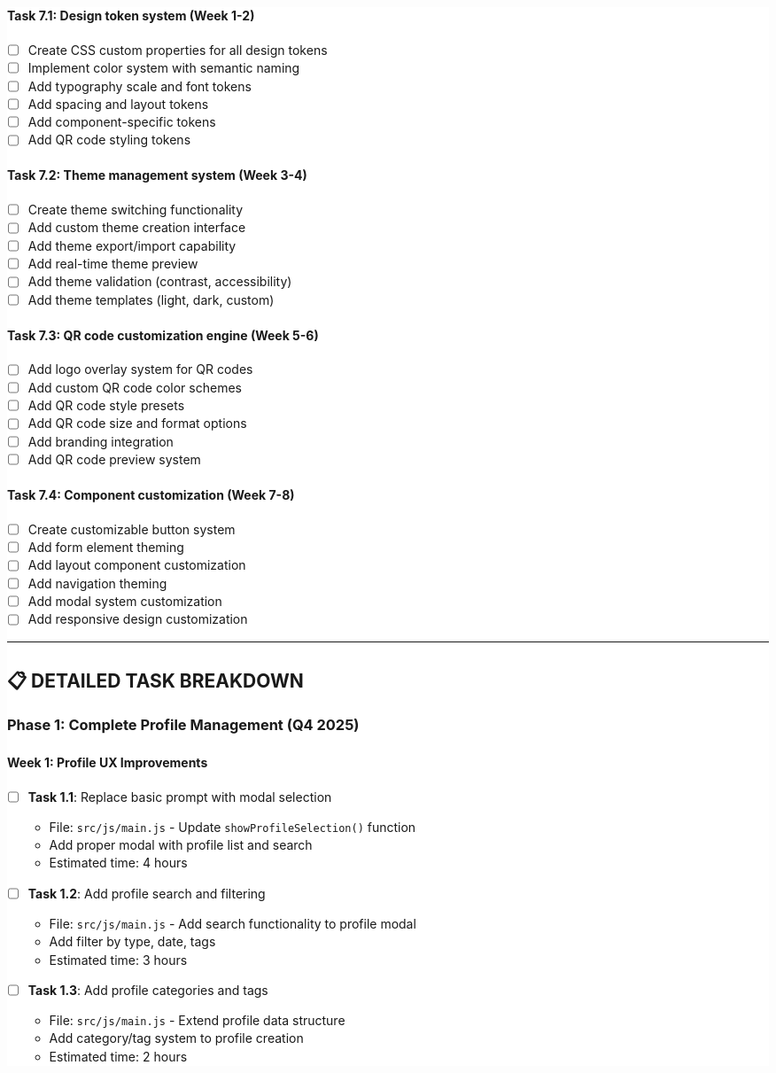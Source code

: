 #### **Task 7.1: Design token system (Week 1-2)**
- [ ] Create CSS custom properties for all design tokens
- [ ] Implement color system with semantic naming
- [ ] Add typography scale and font tokens
- [ ] Add spacing and layout tokens
- [ ] Add component-specific tokens
- [ ] Add QR code styling tokens

#### **Task 7.2: Theme management system (Week 3-4)**
- [ ] Create theme switching functionality
- [ ] Add custom theme creation interface
- [ ] Add theme export/import capability
- [ ] Add real-time theme preview
- [ ] Add theme validation (contrast, accessibility)
- [ ] Add theme templates (light, dark, custom)

#### **Task 7.3: QR code customization engine (Week 5-6)**
- [ ] Add logo overlay system for QR codes
- [ ] Add custom QR code color schemes
- [ ] Add QR code style presets
- [ ] Add QR code size and format options
- [ ] Add branding integration
- [ ] Add QR code preview system

#### **Task 7.4: Component customization (Week 7-8)**
- [ ] Create customizable button system
- [ ] Add form element theming
- [ ] Add layout component customization
- [ ] Add navigation theming
- [ ] Add modal system customization
- [ ] Add responsive design customization

---

## 📋 **DETAILED TASK BREAKDOWN**

### **Phase 1: Complete Profile Management (Q4 2025)**

#### **Week 1: Profile UX Improvements**
- [ ] **Task 1.1**: Replace basic prompt with modal selection
  - File: `src/js/main.js` - Update `showProfileSelection()` function
  - Add proper modal with profile list and search
  - Estimated time: 4 hours

- [ ] **Task 1.2**: Add profile search and filtering
  - File: `src/js/main.js` - Add search functionality to profile modal
  - Add filter by type, date, tags
  - Estimated time: 3 hours

- [ ] **Task 1.3**: Add profile categories and tags
  - File: `src/js/main.js` - Extend profile data structure
  - Add category/tag system to profile creation
  - Estimated time: 2 hours
